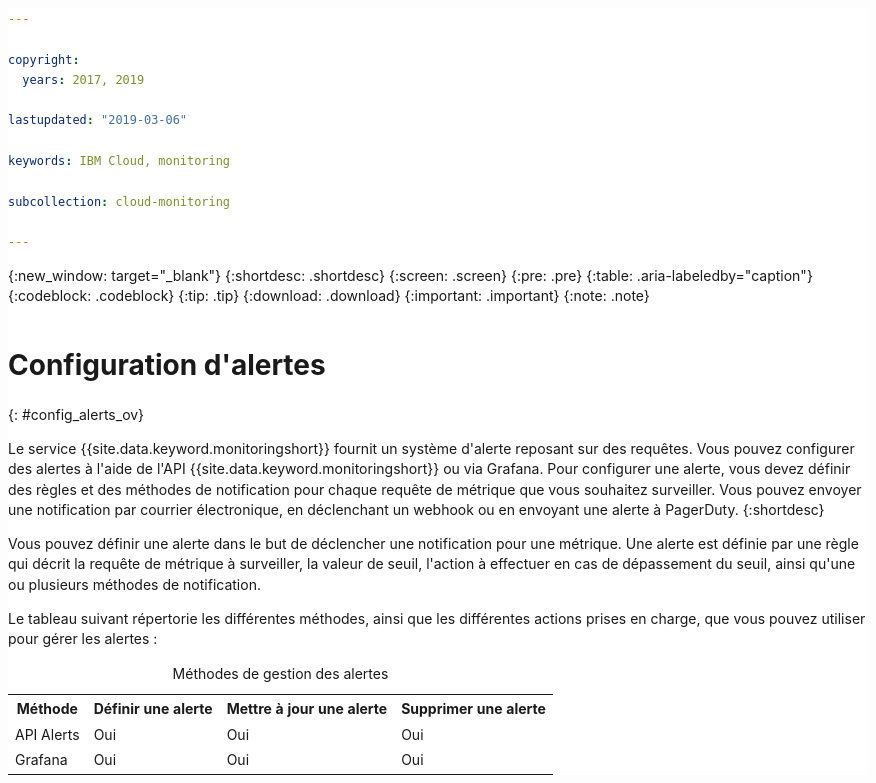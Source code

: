 ```yaml
---

copyright:
  years: 2017, 2019

lastupdated: "2019-03-06"

keywords: IBM Cloud, monitoring

subcollection: cloud-monitoring

---
```


{:new_window: target="_blank"}
{:shortdesc: .shortdesc}
{:screen: .screen}
{:pre: .pre}
{:table: .aria-labeledby="caption"}
{:codeblock: .codeblock}
{:tip: .tip}
{:download: .download}
{:important: .important}
{:note: .note}



# Configuration d'alertes
{: #config_alerts_ov}

Le service {{site.data.keyword.monitoringshort}} fournit un système d'alerte reposant sur des requêtes. Vous pouvez configurer des alertes à l'aide de l'API {{site.data.keyword.monitoringshort}} ou via Grafana. Pour configurer une alerte, vous devez définir des règles et des méthodes de notification pour chaque requête de métrique que vous souhaitez surveiller. Vous pouvez envoyer une notification par courrier électronique, en déclenchant un webhook ou en envoyant une alerte à PagerDuty.
{:shortdesc}

Vous pouvez définir une alerte dans le but de déclencher une notification pour une métrique. Une alerte est définie par une règle qui décrit la requête de métrique à surveiller, la valeur de seuil, l'action à effectuer en cas de dépassement du seuil, ainsi qu'une ou plusieurs méthodes de notification.  

Le tableau suivant répertorie les différentes méthodes, ainsi que les différentes actions prises en charge, que vous pouvez utiliser pour gérer les alertes :

<table>
  <caption>Méthodes de gestion des alertes</caption>
	<tr>
    <th>Méthode</th>
		<th>Définir une alerte</th>
		<th>Mettre à jour une alerte</th>
		<th>Supprimer une alerte</th>
	</tr>
	<tr>
    <td>API Alerts</td>
		<td>Oui</td>
		<td>Oui</td>
		<td>Oui</td>
	</tr>
	<tr>
    <td>Grafana</td>
		<td>Oui</td>
		<td>Oui</td>
		<td>Oui</td>